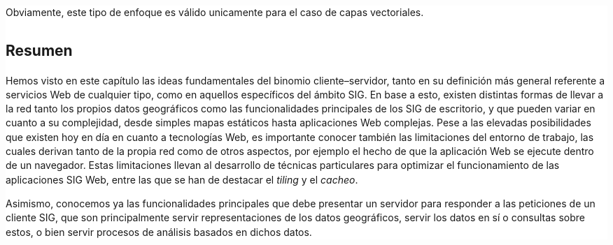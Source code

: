 Obviamente, este tipo de enfoque es válido unicamente para el caso de
capas vectoriales.

Resumen
-------

Hemos visto en este capítulo las ideas fundamentales del binomio
cliente–servidor, tanto en su definición más general referente a
servicios Web de cualquier tipo, como en aquellos específicos del ámbito
SIG. En base a esto, existen distintas formas de llevar a la red tanto
los propios datos geográficos como las funcionalidades principales de
los SIG de escritorio, y que pueden variar en cuanto a su complejidad,
desde simples mapas estáticos hasta aplicaciones Web complejas. Pese a
las elevadas posibilidades que existen hoy en día en cuanto a
tecnologías Web, es importante conocer también las limitaciones del
entorno de trabajo, las cuales derivan tanto de la propia red como de
otros aspectos, por ejemplo el hecho de que la aplicación Web se ejecute
dentro de un navegador. Estas limitaciones llevan al desarrollo de
técnicas particulares para optimizar el funcionamiento de las
aplicaciones SIG Web, entre las que se han de destacar el *tiling* y el
*cacheo*.

Asimismo, conocemos ya las funcionalidades principales que debe
presentar un servidor para responder a las peticiones de un cliente SIG,
que son principalmente servir representaciones de los datos geográficos,
servir los datos en sí o consultas sobre estos, o bien servir procesos
de análisis basados en dichos datos.

[^1]: Técnicamente, una dirección Web como esta se conoce como URL
    (Uniform Resource Locator)

[^2]: Rich Internet Applications

[^3]: Asynchronous JavaScript And XML

